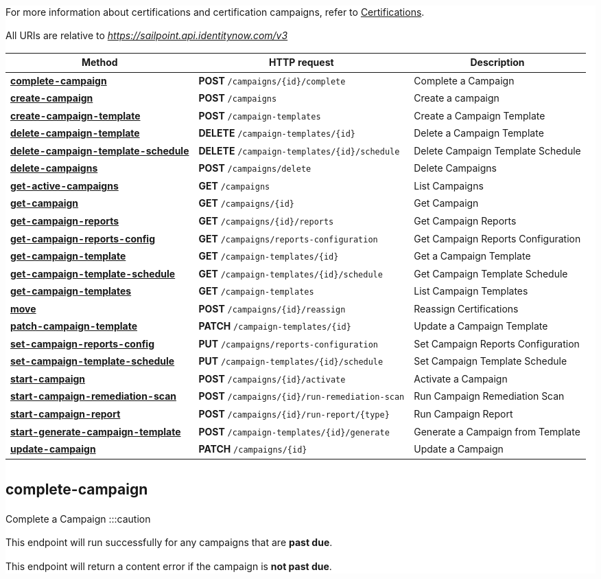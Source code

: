 For more information about certifications and certification campaigns, refer to [Certifications](https://documentation.sailpoint.com/saas/user-help/certifications.html).
 
All URIs are relative to *https://sailpoint.api.identitynow.com/v3*

Method | HTTP request | Description
------------- | ------------- | -------------
[**complete-campaign**](#complete-campaign) | **POST** `/campaigns/{id}/complete` | Complete a Campaign
[**create-campaign**](#create-campaign) | **POST** `/campaigns` | Create a campaign
[**create-campaign-template**](#create-campaign-template) | **POST** `/campaign-templates` | Create a Campaign Template
[**delete-campaign-template**](#delete-campaign-template) | **DELETE** `/campaign-templates/{id}` | Delete a Campaign Template
[**delete-campaign-template-schedule**](#delete-campaign-template-schedule) | **DELETE** `/campaign-templates/{id}/schedule` | Delete Campaign Template Schedule
[**delete-campaigns**](#delete-campaigns) | **POST** `/campaigns/delete` | Delete Campaigns
[**get-active-campaigns**](#get-active-campaigns) | **GET** `/campaigns` | List Campaigns
[**get-campaign**](#get-campaign) | **GET** `/campaigns/{id}` | Get Campaign
[**get-campaign-reports**](#get-campaign-reports) | **GET** `/campaigns/{id}/reports` | Get Campaign Reports
[**get-campaign-reports-config**](#get-campaign-reports-config) | **GET** `/campaigns/reports-configuration` | Get Campaign Reports Configuration
[**get-campaign-template**](#get-campaign-template) | **GET** `/campaign-templates/{id}` | Get a Campaign Template
[**get-campaign-template-schedule**](#get-campaign-template-schedule) | **GET** `/campaign-templates/{id}/schedule` | Get Campaign Template Schedule
[**get-campaign-templates**](#get-campaign-templates) | **GET** `/campaign-templates` | List Campaign Templates
[**move**](#move) | **POST** `/campaigns/{id}/reassign` | Reassign Certifications
[**patch-campaign-template**](#patch-campaign-template) | **PATCH** `/campaign-templates/{id}` | Update a Campaign Template
[**set-campaign-reports-config**](#set-campaign-reports-config) | **PUT** `/campaigns/reports-configuration` | Set Campaign Reports Configuration
[**set-campaign-template-schedule**](#set-campaign-template-schedule) | **PUT** `/campaign-templates/{id}/schedule` | Set Campaign Template Schedule
[**start-campaign**](#start-campaign) | **POST** `/campaigns/{id}/activate` | Activate a Campaign
[**start-campaign-remediation-scan**](#start-campaign-remediation-scan) | **POST** `/campaigns/{id}/run-remediation-scan` | Run Campaign Remediation Scan
[**start-campaign-report**](#start-campaign-report) | **POST** `/campaigns/{id}/run-report/{type}` | Run Campaign Report
[**start-generate-campaign-template**](#start-generate-campaign-template) | **POST** `/campaign-templates/{id}/generate` | Generate a Campaign from Template
[**update-campaign**](#update-campaign) | **PATCH** `/campaigns/{id}` | Update a Campaign


## complete-campaign
Complete a Campaign
:::caution

This endpoint will run successfully for any campaigns that are **past due**.

This endpoint will return a content error if the campaign is **not past due**.
